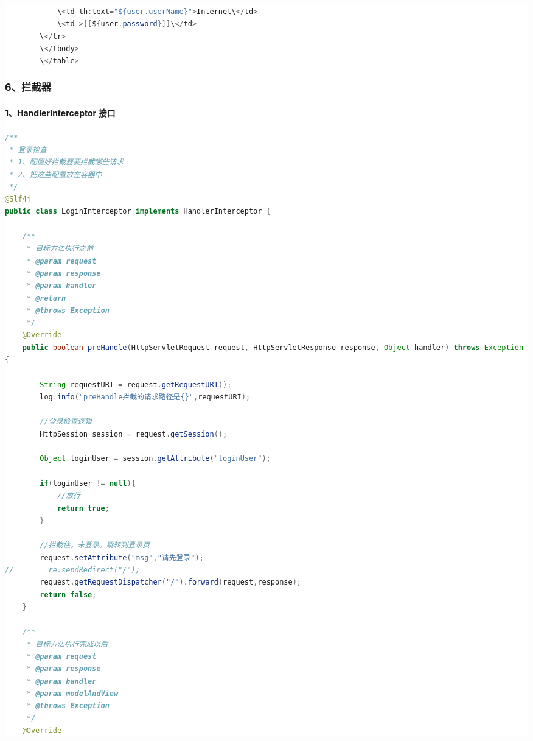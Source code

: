 ```java
            \<td th:text="${user.userName}">Internet\</td>
            \<td >[[${user.password}]]\</td>
        \</tr>
        \</tbody>
        \</table>
```



### 6、拦截器

#### 1、HandlerInterceptor 接口

```java
/**
 * 登录检查
 * 1、配置好拦截器要拦截哪些请求
 * 2、把这些配置放在容器中
 */
@Slf4j
public class LoginInterceptor implements HandlerInterceptor {

    /**
     * 目标方法执行之前
     * @param request
     * @param response
     * @param handler
     * @return
     * @throws Exception
     */
    @Override
    public boolean preHandle(HttpServletRequest request, HttpServletResponse response, Object handler) throws Exception {

        String requestURI = request.getRequestURI();
        log.info("preHandle拦截的请求路径是{}",requestURI);

        //登录检查逻辑
        HttpSession session = request.getSession();

        Object loginUser = session.getAttribute("loginUser");

        if(loginUser != null){
            //放行
            return true;
        }

        //拦截住。未登录。跳转到登录页
        request.setAttribute("msg","请先登录");
//        re.sendRedirect("/");
        request.getRequestDispatcher("/").forward(request,response);
        return false;
    }

    /**
     * 目标方法执行完成以后
     * @param request
     * @param response
     * @param handler
     * @param modelAndView
     * @throws Exception
     */
    @Override
```